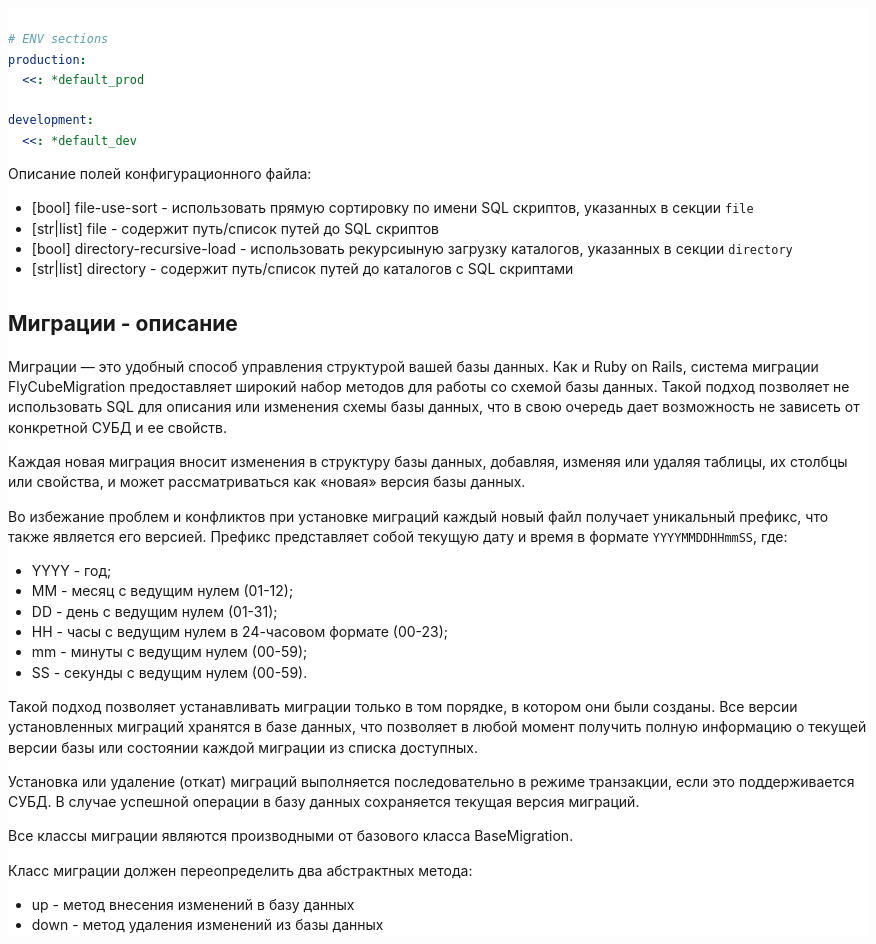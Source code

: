 ```yaml

# ENV sections
production:
  <<: *default_prod

development:
  <<: *default_dev
```

Описание полей конфигурационного файла:
 - [bool]       file-use-sort               - использовать прямую сортировку по имени SQL скриптов, указанных в секции ```file```
 - [str|list]   file                        - содержит путь/список путей до SQL скриптов
 - [bool]       directory-recursive-load    - использовать рекурсиыную загрузку каталогов, указанных в секции ```directory```
 - [str|list]   directory                   - содержит путь/список путей до каталогов с SQL скриптами


Миграции - описание
-------------------

Миграции — это удобный способ управления структурой вашей базы данных. Как и Ruby on Rails, 
система миграции FlyCubeMigration предоставляет широкий набор методов для работы со схемой базы данных.
Такой подход позволяет не использовать SQL для описания или изменения схемы базы данных, 
что в свою очередь дает возможность не зависеть от конкретной СУБД и ее свойств.

Каждая новая миграция вносит изменения в структуру базы данных, добавляя, изменяя или удаляя таблицы,
их столбцы или свойства, и может рассматриваться как «новая» версия базы данных.

Во избежание проблем и конфликтов при установке миграций каждый новый файл получает уникальный префикс,
что также является его версией. Префикс представляет собой текущую дату и время в формате ```YYYYMMDDHHmmSS```, где:
  - YYYY - год;
  - MM - месяц с ведущим нулем (01-12);
  - DD - день с ведущим нулем (01-31);
  - HH - часы с ведущим нулем в 24-часовом формате (00-23);
  - mm - минуты с ведущим нулем (00-59);
  - SS - секунды с ведущим нулем (00-59).

Такой подход позволяет устанавливать миграции только в том порядке, в котором они были созданы.
Все версии установленных миграций хранятся в базе данных, что позволяет в любой момент получить полную информацию 
о текущей версии базы или состоянии каждой миграции из списка доступных.

Установка или удаление (откат) миграций выполняется последовательно в режиме транзакции, 
если это поддерживается СУБД. В случае успешной операции в базу данных сохраняется текущая версия миграций.

Все классы миграции являются производными от базового класса BaseMigration.

Класс миграции должен переопределить два абстрактных метода:
  - up - метод внесения изменений в базу данных
  - down - метод удаления изменений из базы данных
